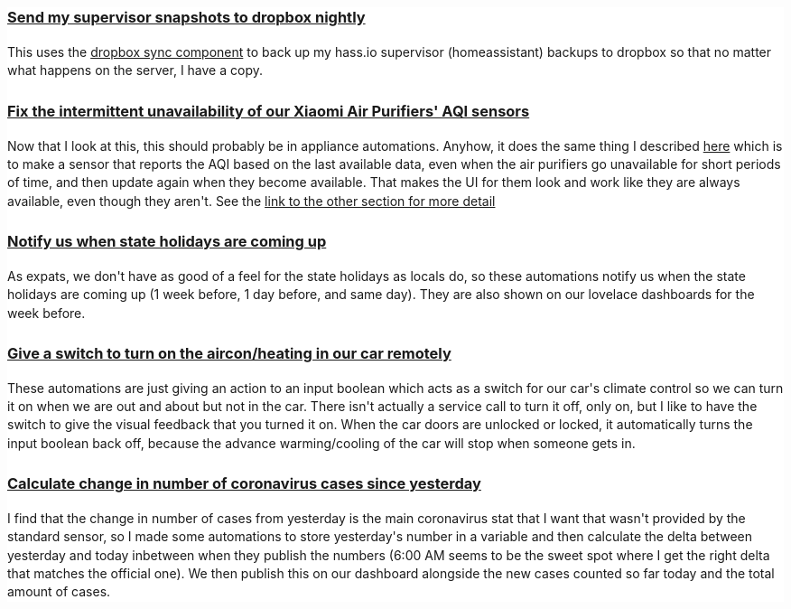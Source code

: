 ### [Send my supervisor snapshots to dropbox nightly](https://github.com/scstraus/home-assistant-config/blob/b65e9c2f4b1c10dc66a9d7820585cd3d03ab4064/automations/other_automations.yaml#L654-L665)

This uses the [dropbox sync component](https://github.com/danielwelch/hassio-dropbox-sync) to back up my hass.io supervisor (homeassistant) backups to dropbox so that no matter what happens on the server, I have a copy.

### [Fix the intermittent unavailability of our Xiaomi Air Purifiers' AQI sensors](https://github.com/scstraus/home-assistant-config/blob/b65e9c2f4b1c10dc66a9d7820585cd3d03ab4064/automations/other_automations.yaml#L667-L733)

Now that I look at this, this should probably be in appliance automations. Anyhow, it does the same thing I described [here](#automate-air-purifiers-based-on-outdoor-air-quality-and-make-them-avaiable-even-when-they-arent-available) which is to make a sensor that reports the AQI based on the last available data, even when the air purifiers go unavailable for short periods of time, and then update again when they become available. That makes the UI for them look and work like they are always available, even though they aren't. See the [link to the other section for more detail](#automate-air-purifiers-based-on-outdoor-air-quality-and-make-them-avaiable-even-when-they-arent-available)


### [Notify us when state holidays are coming up](https://github.com/scstraus/home-assistant-config/blob/b65e9c2f4b1c10dc66a9d7820585cd3d03ab4064/automations/other_automations.yaml#L736-L788)

As expats, we don't have as good of a feel for the state holidays as locals do, so these automations notify us when the state holidays are coming up (1 week before, 1 day before, and same day). They are also shown on our lovelace dashboards for the week before.

### [Give a switch to turn on the aircon/heating in our car remotely](https://github.com/scstraus/home-assistant-config/blob/b65e9c2f4b1c10dc66a9d7820585cd3d03ab4064/automations/other_automations.yaml#L790-L811)

These automations are just giving an action to an input boolean which acts as a switch for our car's climate control so we can turn it on when we are out and about but not in the car. There isn't actually a service call to turn it off, only on, but I like to have the switch to give the visual feedback that you turned it on. When the car doors are unlocked or locked, it automatically turns the input boolean back off, because the advance warming/cooling of the car will stop when someone gets in.

### [Calculate change in number of coronavirus cases since yesterday](https://github.com/scstraus/home-assistant-config/blob/b65e9c2f4b1c10dc66a9d7820585cd3d03ab4064/automations/other_automations.yaml#L813-L854)

I find that the change in number of cases from yesterday is the main coronavirus stat that I want that wasn't provided by the standard sensor, so I made some automations to store yesterday's number in a variable and then calculate the delta between yesterday and today inbetween when they publish the numbers (6:00 AM seems to be the sweet spot where I get the right delta that matches the official one). We then publish this on our dashboard alongside the new cases counted so far today and the total amount of cases.
